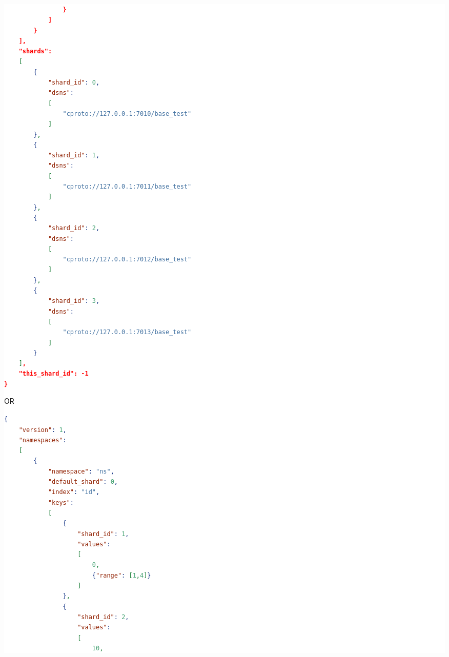 ```JSON
                }
            ]
        }
    ],
    "shards":
    [
        {
            "shard_id": 0,
            "dsns":
            [
                "cproto://127.0.0.1:7010/base_test"
            ]
        },
        {
            "shard_id": 1,
            "dsns":
            [
                "cproto://127.0.0.1:7011/base_test"
            ]
        },
        {
            "shard_id": 2,
            "dsns":
            [
                "cproto://127.0.0.1:7012/base_test"
            ]
        },
        {
            "shard_id": 3,
            "dsns":
            [
                "cproto://127.0.0.1:7013/base_test"
            ]
        }
    ],
    "this_shard_id": -1
}
```
OR
```JSON
{
    "version": 1,
    "namespaces":
    [
        {
            "namespace": "ns",
            "default_shard": 0,
            "index": "id",
            "keys":
            [
                {
                    "shard_id": 1,
                    "values":
                    [
                        0,
                        {"range": [1,4]}
                    ]
                },
                {
                    "shard_id": 2,
                    "values":
                    [
                        10,
```